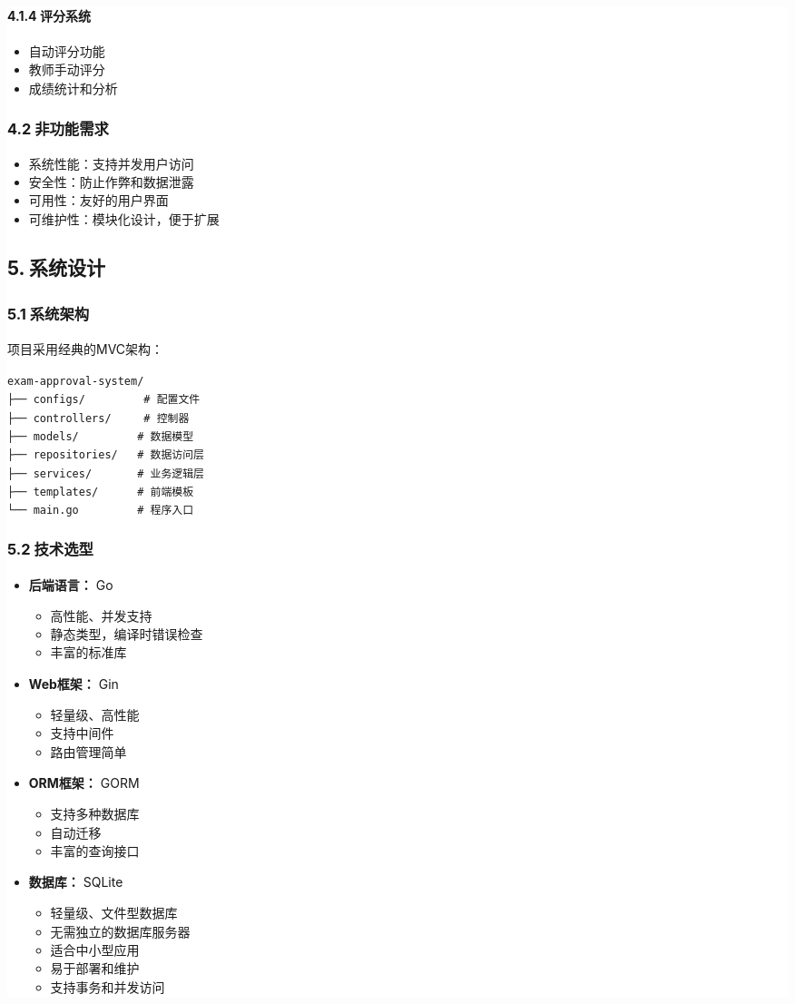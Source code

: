 #### 4.1.4 评分系统
- 自动评分功能
- 教师手动评分
- 成绩统计和分析

### 4.2 非功能需求

- 系统性能：支持并发用户访问
- 安全性：防止作弊和数据泄露
- 可用性：友好的用户界面
- 可维护性：模块化设计，便于扩展

## 5. 系统设计

### 5.1 系统架构

项目采用经典的MVC架构：

```
exam-approval-system/
├── configs/         # 配置文件
├── controllers/     # 控制器
├── models/         # 数据模型
├── repositories/   # 数据访问层
├── services/       # 业务逻辑层
├── templates/      # 前端模板
└── main.go         # 程序入口
```

### 5.2 技术选型

- **后端语言：** Go
  - 高性能、并发支持
  - 静态类型，编译时错误检查
  - 丰富的标准库

- **Web框架：** Gin
  - 轻量级、高性能
  - 支持中间件
  - 路由管理简单

- **ORM框架：** GORM
  - 支持多种数据库
  - 自动迁移
  - 丰富的查询接口

- **数据库：** SQLite
  - 轻量级、文件型数据库
  - 无需独立的数据库服务器
  - 适合中小型应用
  - 易于部署和维护
  - 支持事务和并发访问
